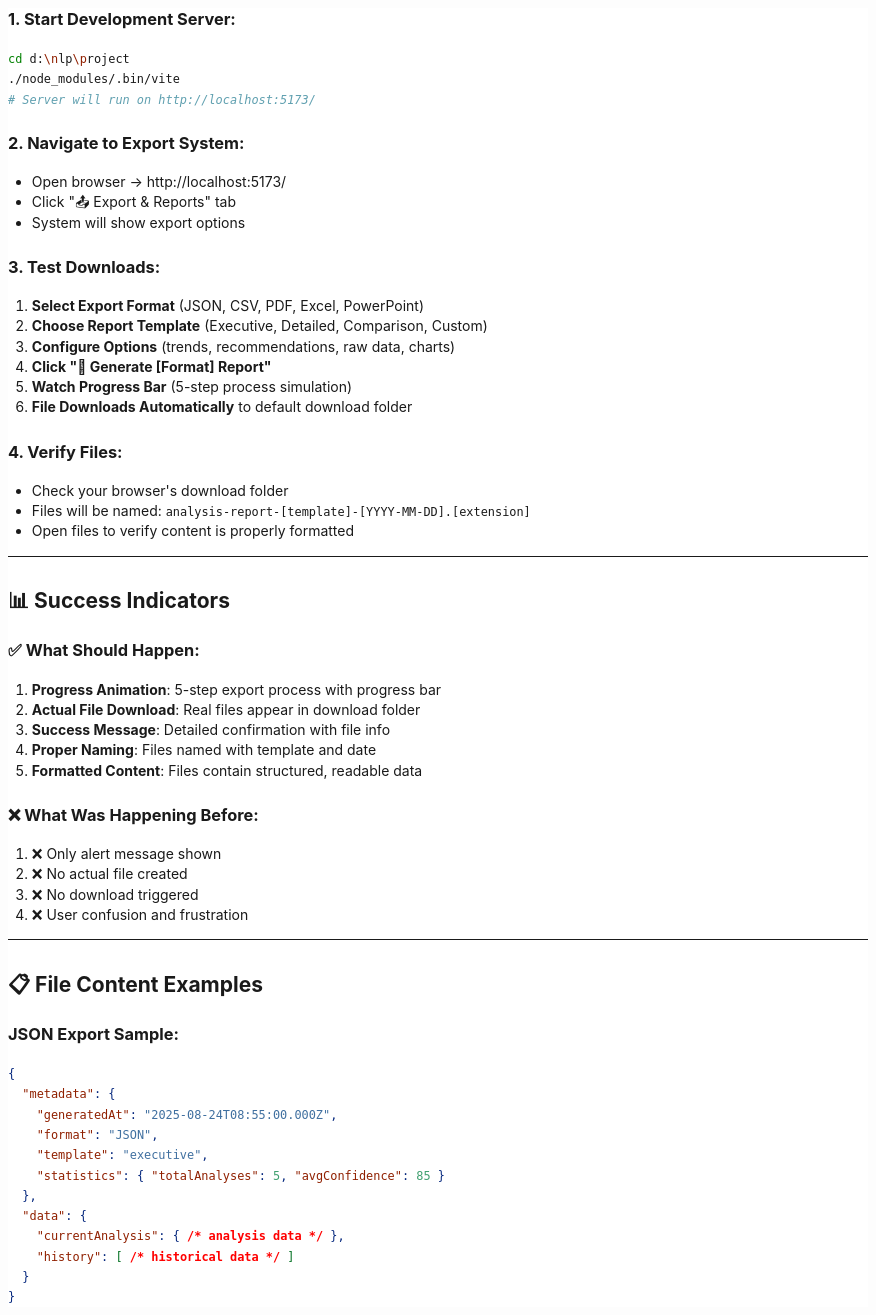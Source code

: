 ### **1. Start Development Server:**
```bash
cd d:\nlp\project
./node_modules/.bin/vite
# Server will run on http://localhost:5173/
```

### **2. Navigate to Export System:**
- Open browser → http://localhost:5173/
- Click "📤 Export & Reports" tab
- System will show export options

### **3. Test Downloads:**
1. **Select Export Format** (JSON, CSV, PDF, Excel, PowerPoint)
2. **Choose Report Template** (Executive, Detailed, Comparison, Custom)
3. **Configure Options** (trends, recommendations, raw data, charts)
4. **Click "🚀 Generate [Format] Report"**
5. **Watch Progress Bar** (5-step process simulation)
6. **File Downloads Automatically** to default download folder

### **4. Verify Files:**
- Check your browser's download folder
- Files will be named: `analysis-report-[template]-[YYYY-MM-DD].[extension]`
- Open files to verify content is properly formatted

---

## 📊 **Success Indicators**

### **✅ What Should Happen:**
1. **Progress Animation**: 5-step export process with progress bar
2. **Actual File Download**: Real files appear in download folder
3. **Success Message**: Detailed confirmation with file info
4. **Proper Naming**: Files named with template and date
5. **Formatted Content**: Files contain structured, readable data

### **❌ What Was Happening Before:**
1. ❌ Only alert message shown
2. ❌ No actual file created
3. ❌ No download triggered
4. ❌ User confusion and frustration

---

## 📋 **File Content Examples**

### **JSON Export Sample:**
```json
{
  "metadata": {
    "generatedAt": "2025-08-24T08:55:00.000Z",
    "format": "JSON",
    "template": "executive",
    "statistics": { "totalAnalyses": 5, "avgConfidence": 85 }
  },
  "data": {
    "currentAnalysis": { /* analysis data */ },
    "history": [ /* historical data */ ]
  }
}
```
